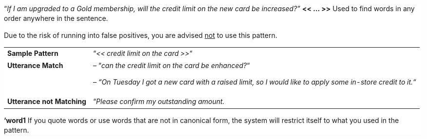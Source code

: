    <td>“<em>If I am upgraded to a Gold membership, will the credit limit on the new card be increased?”</em>
   </td>
  </tr>
</table>


   </td>
  </tr>
  <tr>
   <td><b><< … >></b>

   </td>
   <td>Used to find words in any order anywhere in the sentence.

Due to the risk of running into false positives, you are advised <span style="text-decoration:underline;">not</span> to use this pattern.

   </td>
   <td>

<table>
  <tr>
   <td><strong>Sample Pattern</strong>
   </td>
   <td>“<em><< credit limit on the card >></em>“
   </td>
  </tr>
  <tr>
   <td><strong>Utterance Match</strong>
   </td>
   <td>– “<em>can the credit limit on the card be enhanced?</em>“
<p>
– <em>“On Tuesday I got a new card with a raised limit, so I would like to apply some in-store credit to it.“</em>
   </td>
  </tr>
  <tr>
   <td><strong>Utterance not Matching</strong>
   </td>
   <td>“<em>Please confirm my outstanding amount.</em>
   </td>
  </tr>
</table>


   </td>
  </tr>
  <tr>
   <td><b>‘word1</b>

   </td>
   <td>If you quote words or use words that are not in canonical form, the system will restrict itself to what you used in the pattern.

   </td>
   <td>
